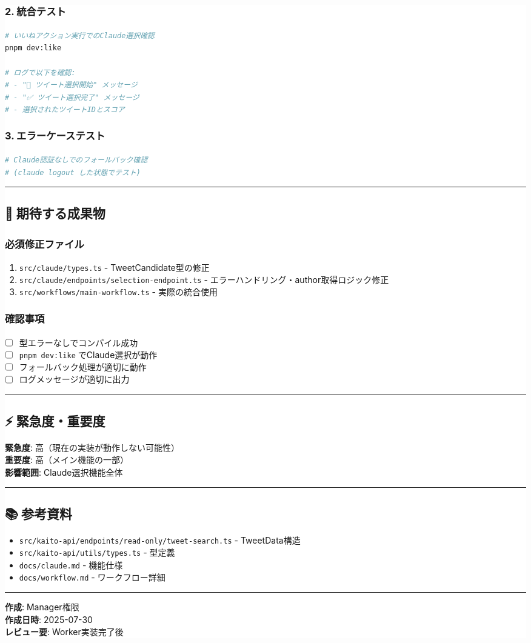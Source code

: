 ### 2. **統合テスト**
```bash
# いいねアクション実行でのClaude選択確認
pnpm dev:like

# ログで以下を確認:
# - "🎯 ツイート選択開始" メッセージ
# - "✅ ツイート選択完了" メッセージ  
# - 選択されたツイートIDとスコア
```

### 3. **エラーケーステスト**
```bash
# Claude認証なしでのフォールバック確認
# (claude logout した状態でテスト)
```

---

## 📝 **期待する成果物**

### 必須修正ファイル
1. `src/claude/types.ts` - TweetCandidate型の修正
2. `src/claude/endpoints/selection-endpoint.ts` - エラーハンドリング・author取得ロジック修正
3. `src/workflows/main-workflow.ts` - 実際の統合使用

### 確認事項
- [ ] 型エラーなしでコンパイル成功
- [ ] `pnpm dev:like` でClaude選択が動作
- [ ] フォールバック処理が適切に動作
- [ ] ログメッセージが適切に出力

---

## ⚡ **緊急度・重要度**

**緊急度**: 高（現在の実装が動作しない可能性）  
**重要度**: 高（メイン機能の一部）  
**影響範囲**: Claude選択機能全体  

---

## 📚 **参考資料**

- `src/kaito-api/endpoints/read-only/tweet-search.ts` - TweetData構造
- `src/kaito-api/utils/types.ts` - 型定義
- `docs/claude.md` - 機能仕様
- `docs/workflow.md` - ワークフロー詳細

---

**作成**: Manager権限  
**作成日時**: 2025-07-30  
**レビュー要**: Worker実装完了後